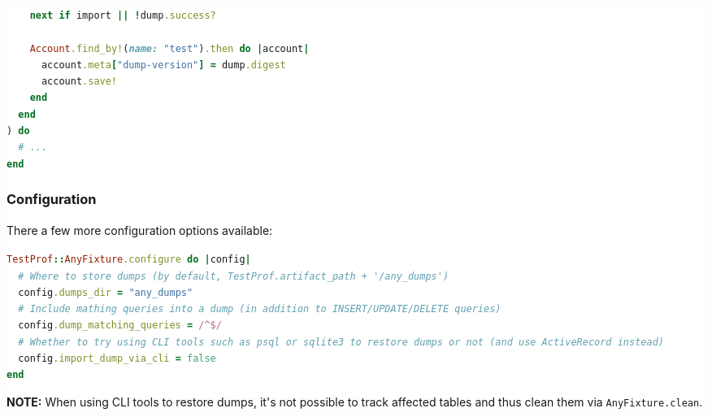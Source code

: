 ```ruby
    next if import || !dump.success?

    Account.find_by!(name: "test").then do |account|
      account.meta["dump-version"] = dump.digest
      account.save!
    end
  end
) do
  # ...
end
```

### Configuration

There a few more configuration options available:

```ruby
TestProf::AnyFixture.configure do |config|
  # Where to store dumps (by default, TestProf.artifact_path + '/any_dumps')
  config.dumps_dir = "any_dumps"
  # Include mathing queries into a dump (in addition to INSERT/UPDATE/DELETE queries)
  config.dump_matching_queries = /^$/
  # Whether to try using CLI tools such as psql or sqlite3 to restore dumps or not (and use ActiveRecord instead)
  config.import_dump_via_cli = false
end
```

**NOTE:** When using CLI tools to restore dumps, it's not possible to track affected tables and thus clean them via `AnyFixture.clean`.
